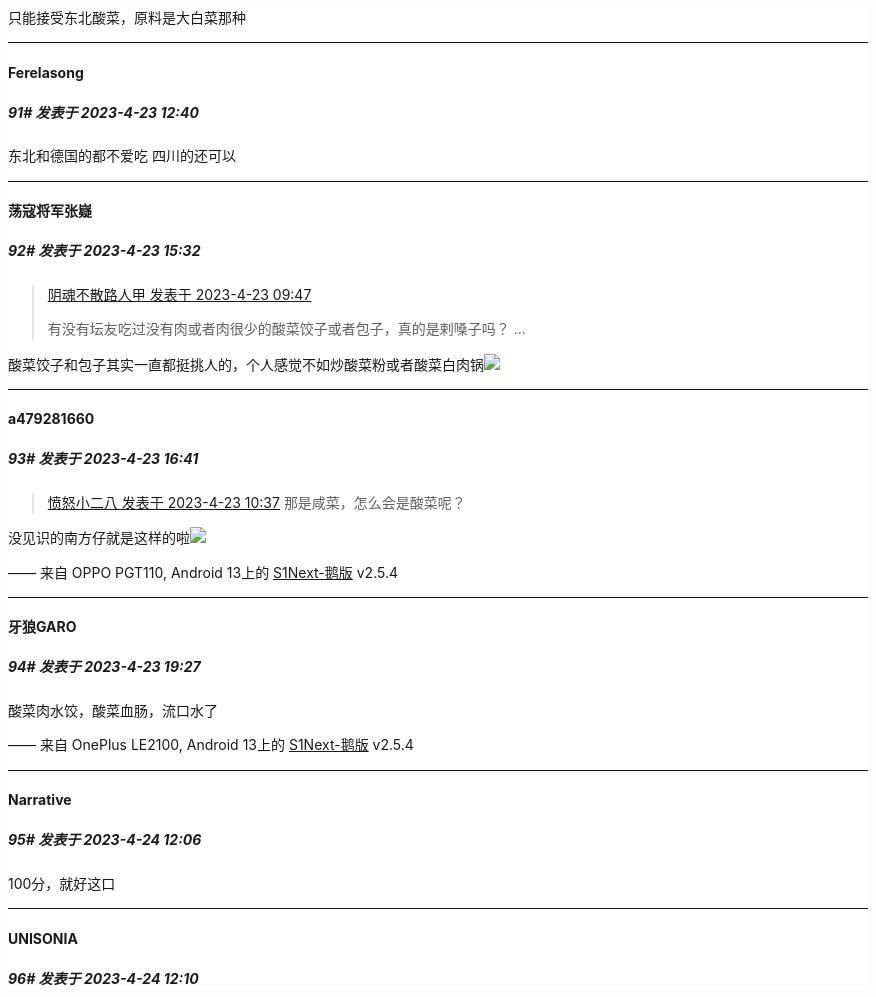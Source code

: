只能接受东北酸菜，原料是大白菜那种


*****

####  Ferelasong  
##### 91#       发表于 2023-4-23 12:40

东北和德国的都不爱吃 四川的还可以


*****

####  荡寇将军张嶷  
##### 92#       发表于 2023-4-23 15:32

<blockquote><a href="httphttps://bbs.saraba1st.com/2b/forum.php?mod=redirect&amp;goto=findpost&amp;pid=60571516&amp;ptid=2130212" target="_blank">阴魂不散路人甲 发表于 2023-4-23 09:47</a>

有没有坛友吃过没有肉或者肉很少的酸菜饺子或者包子，真的是剌嗓子吗？ ...</blockquote>
酸菜饺子和包子其实一直都挺挑人的，个人感觉不如炒酸菜粉或者酸菜白肉锅<img src="https://static.saraba1st.com/image/smiley/face2017/068.png" referrerpolicy="no-referrer">


*****

####  a479281660  
##### 93#       发表于 2023-4-23 16:41

<blockquote><a href="httphttps://bbs.saraba1st.com/2b/forum.php?mod=redirect&amp;goto=findpost&amp;pid=60572270&amp;ptid=2130212" target="_blank">愤怒小二八 发表于 2023-4-23 10:37</a>
那是咸菜，怎么会是酸菜呢？</blockquote>
没见识的南方仔就是这样的啦<img src="https://static.saraba1st.com/image/smiley/face2017/053.png" referrerpolicy="no-referrer">

—— 来自 OPPO PGT110, Android 13上的 [S1Next-鹅版](https://github.com/ykrank/S1-Next/releases) v2.5.4


*****

####  牙狼GARO  
##### 94#       发表于 2023-4-23 19:27

酸菜肉水饺，酸菜血肠，流口水了

—— 来自 OnePlus LE2100, Android 13上的 [S1Next-鹅版](https://github.com/ykrank/S1-Next/releases) v2.5.4


*****

####  Narrative  
##### 95#       发表于 2023-4-24 12:06

100分，就好这口

*****

####  UNISONIA  
##### 96#       发表于 2023-4-24 12:10
